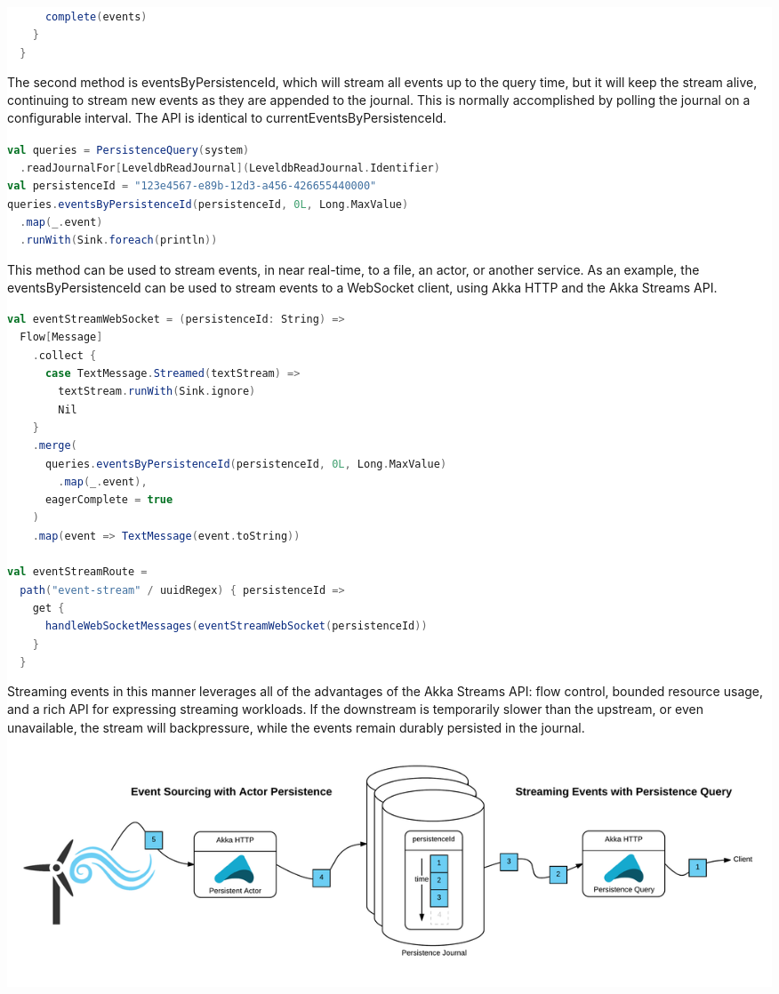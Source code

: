 ```scala
      complete(events)
    }
  }
```
The second method is eventsByPersistenceId, which will stream all events up to the query time, but it will keep the stream alive, continuing to stream new events as they are appended to the journal. This is normally accomplished by polling the journal on a configurable interval. The API is identical to currentEventsByPersistenceId.
```scala
val queries = PersistenceQuery(system)  
  .readJournalFor[LeveldbReadJournal](LeveldbReadJournal.Identifier)
val persistenceId = "123e4567-e89b-12d3-a456-426655440000"  
queries.eventsByPersistenceId(persistenceId, 0L, Long.MaxValue)  
  .map(_.event)
  .runWith(Sink.foreach(println))
```
This method can be used to stream events, in near real-time, to a file, an actor, or another service. As an example, the eventsByPersistenceId can be used to stream events to a WebSocket client, using Akka HTTP and the Akka Streams API.
```scala
val eventStreamWebSocket = (persistenceId: String) =>  
  Flow[Message]
    .collect {
      case TextMessage.Streamed(textStream) =>
        textStream.runWith(Sink.ignore)
        Nil
    }
    .merge(
      queries.eventsByPersistenceId(persistenceId, 0L, Long.MaxValue)
        .map(_.event),
      eagerComplete = true
    )
    .map(event => TextMessage(event.toString))

val eventStreamRoute =  
  path("event-stream" / uuidRegex) { persistenceId =>
    get {
      handleWebSocketMessages(eventStreamWebSocket(persistenceId))
    }
  }
```
Streaming events in this manner leverages all of the advantages of the Akka Streams API: flow control, bounded resource usage, and a rich API for expressing streaming workloads. If the downstream is temporarily slower than the upstream, or even unavailable, the stream will backpressure, while the events remain durably persisted in the journal.

![streaming-events-with-akka-persistence-query.png](/images/streaming-events-with-akka-persistence-query.png)
